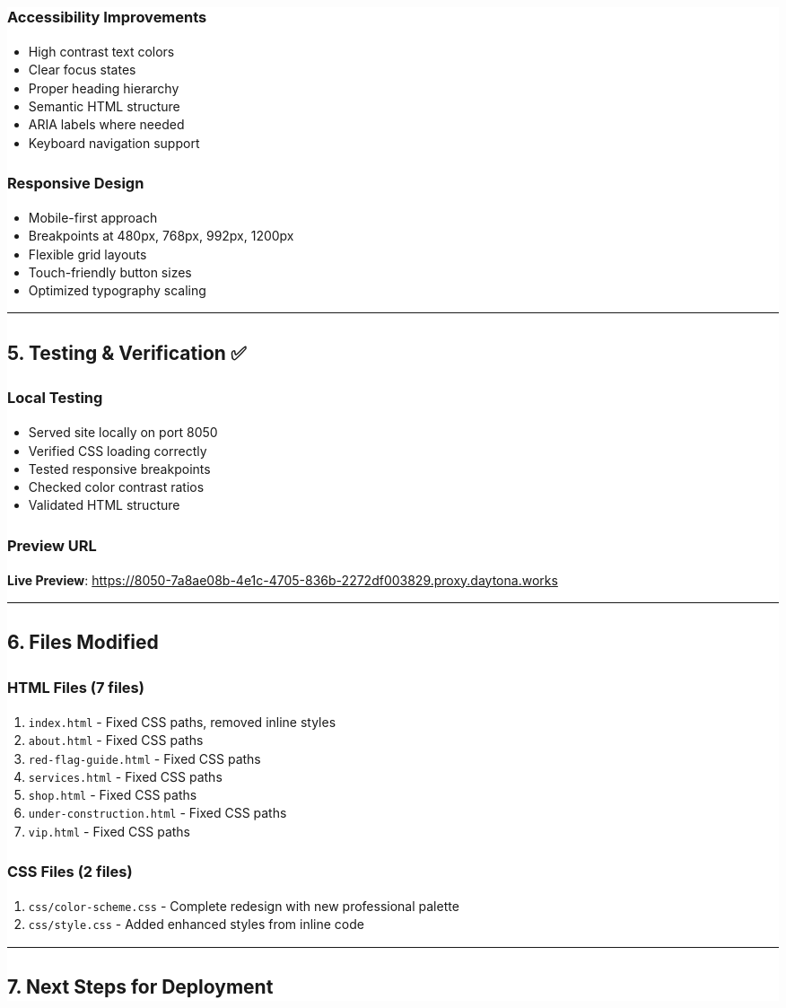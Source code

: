 ### Accessibility Improvements
- High contrast text colors
- Clear focus states
- Proper heading hierarchy
- Semantic HTML structure
- ARIA labels where needed
- Keyboard navigation support

### Responsive Design
- Mobile-first approach
- Breakpoints at 480px, 768px, 992px, 1200px
- Flexible grid layouts
- Touch-friendly button sizes
- Optimized typography scaling

---

## 5. Testing &amp; Verification ✅

### Local Testing
- Served site locally on port 8050
- Verified CSS loading correctly
- Tested responsive breakpoints
- Checked color contrast ratios
- Validated HTML structure

### Preview URL
**Live Preview**: https://8050-7a8ae08b-4e1c-4705-836b-2272df003829.proxy.daytona.works

---

## 6. Files Modified

### HTML Files (7 files)
1. `index.html` - Fixed CSS paths, removed inline styles
2. `about.html` - Fixed CSS paths
3. `red-flag-guide.html` - Fixed CSS paths
4. `services.html` - Fixed CSS paths
5. `shop.html` - Fixed CSS paths
6. `under-construction.html` - Fixed CSS paths
7. `vip.html` - Fixed CSS paths

### CSS Files (2 files)
1. `css/color-scheme.css` - Complete redesign with new professional palette
2. `css/style.css` - Added enhanced styles from inline code

---

## 7. Next Steps for Deployment
